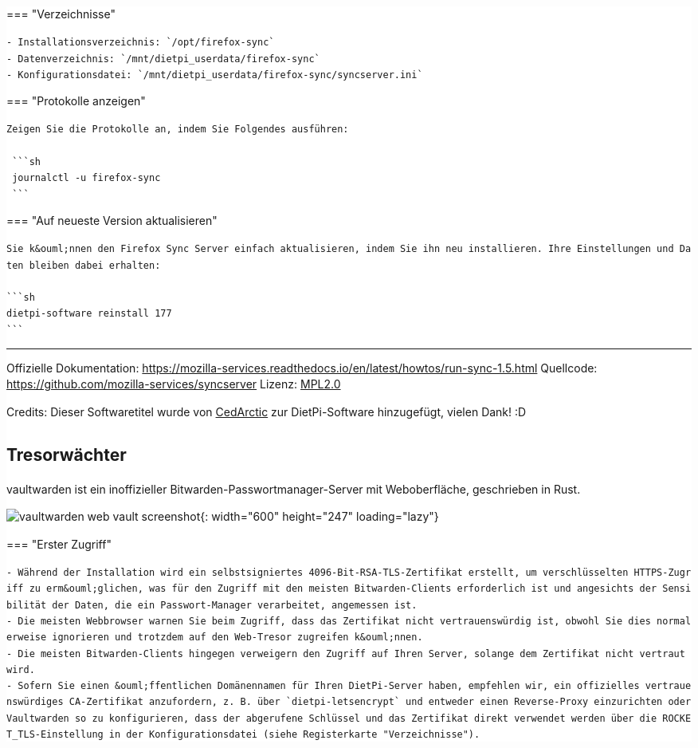 === "Verzeichnisse"

    - Installationsverzeichnis: `/opt/firefox-sync`
    - Datenverzeichnis: `/mnt/dietpi_userdata/firefox-sync`
    - Konfigurationsdatei: `/mnt/dietpi_userdata/firefox-sync/syncserver.ini`

=== "Protokolle anzeigen"

    Zeigen Sie die Protokolle an, indem Sie Folgendes ausführen:

     ```sh
     journalctl -u firefox-sync
     ```

=== "Auf neueste Version aktualisieren"

    Sie k&ouml;nnen den Firefox Sync Server einfach aktualisieren, indem Sie ihn neu installieren. Ihre Einstellungen und Daten bleiben dabei erhalten:

    ```sh
    dietpi-software reinstall 177
    ```

***

Offizielle Dokumentation: <https://mozilla-services.readthedocs.io/en/latest/howtos/run-sync-1.5.html>
Quellcode: <https://github.com/mozilla-services/syncserver>
Lizenz: [MPL2.0](https://github.com/mozilla-services/syncserver/blob/master/LICENSE)

Credits: Dieser Softwaretitel wurde von [CedArctic](https://github.com/CedArctic) zur DietPi-Software hinzugefügt, vielen Dank! :D

## Tresorwächter

vaultwarden ist ein inoffizieller Bitwarden-Passwortmanager-Server mit Weboberfläche, geschrieben in Rust.

![vaultwarden web vault screenshot](../assets/images/dietpi-software-vaultwarden.jpg){: width="600" height="247" loading="lazy"}

=== "Erster Zugriff"

    - Während der Installation wird ein selbstsigniertes 4096-Bit-RSA-TLS-Zertifikat erstellt, um verschlüsselten HTTPS-Zugriff zu erm&ouml;glichen, was für den Zugriff mit den meisten Bitwarden-Clients erforderlich ist und angesichts der Sensibilität der Daten, die ein Passwort-Manager verarbeitet, angemessen ist.
    - Die meisten Webbrowser warnen Sie beim Zugriff, dass das Zertifikat nicht vertrauenswürdig ist, obwohl Sie dies normalerweise ignorieren und trotzdem auf den Web-Tresor zugreifen k&ouml;nnen.
    - Die meisten Bitwarden-Clients hingegen verweigern den Zugriff auf Ihren Server, solange dem Zertifikat nicht vertraut wird.
    - Sofern Sie einen &ouml;ffentlichen Domänennamen für Ihren DietPi-Server haben, empfehlen wir, ein offizielles vertrauenswürdiges CA-Zertifikat anzufordern, z. B. über `dietpi-letsencrypt` und entweder einen Reverse-Proxy einzurichten oder Vaultwarden so zu konfigurieren, dass der abgerufene Schlüssel und das Zertifikat direkt verwendet werden über die ROCKET_TLS-Einstellung in der Konfigurationsdatei (siehe Registerkarte "Verzeichnisse").
